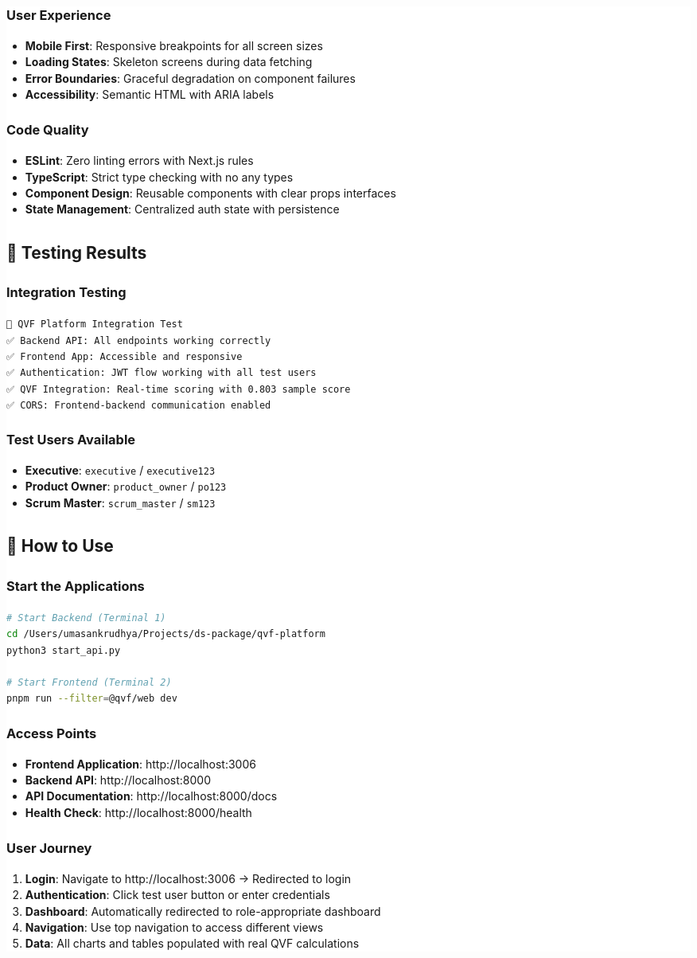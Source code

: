 ### User Experience
- **Mobile First**: Responsive breakpoints for all screen sizes
- **Loading States**: Skeleton screens during data fetching
- **Error Boundaries**: Graceful degradation on component failures
- **Accessibility**: Semantic HTML with ARIA labels

### Code Quality
- **ESLint**: Zero linting errors with Next.js rules
- **TypeScript**: Strict type checking with no any types
- **Component Design**: Reusable components with clear props interfaces
- **State Management**: Centralized auth state with persistence

## 🧪 Testing Results

### Integration Testing
```bash
🚀 QVF Platform Integration Test
✅ Backend API: All endpoints working correctly
✅ Frontend App: Accessible and responsive
✅ Authentication: JWT flow working with all test users
✅ QVF Integration: Real-time scoring with 0.803 sample score
✅ CORS: Frontend-backend communication enabled
```

### Test Users Available
- **Executive**: `executive` / `executive123`
- **Product Owner**: `product_owner` / `po123`  
- **Scrum Master**: `scrum_master` / `sm123`

## 🚀 How to Use

### Start the Applications
```bash
# Start Backend (Terminal 1)
cd /Users/umasankrudhya/Projects/ds-package/qvf-platform
python3 start_api.py

# Start Frontend (Terminal 2) 
pnpm run --filter=@qvf/web dev
```

### Access Points
- **Frontend Application**: http://localhost:3006
- **Backend API**: http://localhost:8000
- **API Documentation**: http://localhost:8000/docs
- **Health Check**: http://localhost:8000/health

### User Journey
1. **Login**: Navigate to http://localhost:3006 → Redirected to login
2. **Authentication**: Click test user button or enter credentials
3. **Dashboard**: Automatically redirected to role-appropriate dashboard
4. **Navigation**: Use top navigation to access different views
5. **Data**: All charts and tables populated with real QVF calculations
